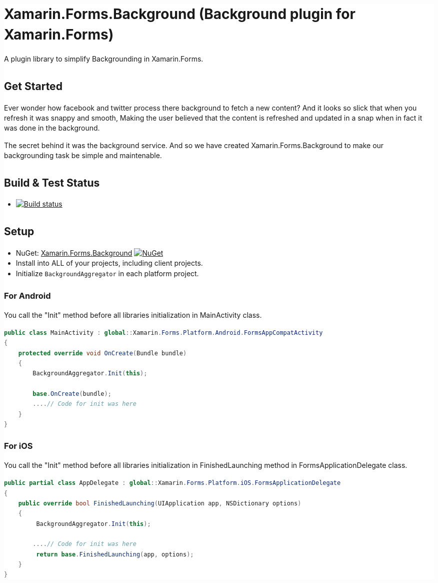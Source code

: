 # Xamarin.Forms.Background (Background plugin for Xamarin.Forms)

A plugin library to simplify Backgrounding in Xamarin.Forms. 
 

## Get Started
 
Ever wonder how facebook and twitter process there background to fetch a new content? And it looks so slick that when you refresh it was snappy and smooth, Making the user believed that the content is refreshed and updated in a snap when in fact it was done in the background. 

The secret behind it was the background service. And so we have created Xamarin.Forms.Background to make our backgrounding task be simple and maintenable.

## Build & Test Status

* [![Build status](https://dev.azure.com/diginex/Xamarin.Forms.Background/_apis/build/status/master)](https://dev.azure.com/diginex/Xamarin.Forms.Background/_build?definitionId=5)

## Setup

* NuGet: [Xamarin.Forms.Background](https://www.nuget.org/packages/Xamarin.Forms.Background) [![NuGet](https://img.shields.io/nuget/v/Xamarin.Forms.Background.svg?label=NuGet)](https://www.nuget.org/packages/Xamarin.Forms.Background/)
* Install into ALL of your projects, including client projects.
* Initialize `BackgroundAggregator` in each platform project.

### For Android
You call the "Init" method before all libraries initialization in MainActivity class.

```csharp
public class MainActivity : global::Xamarin.Forms.Platform.Android.FormsAppCompatActivity
{
    protected override void OnCreate(Bundle bundle)
    {
        BackgroundAggregator.Init(this);
        
        base.OnCreate(bundle);
        ....// Code for init was here
    }
}
```
 
### For iOS
 
You call the "Init" method before all libraries initialization in FinishedLaunching method in FormsApplicationDelegate class.
 
```csharp
public partial class AppDelegate : global::Xamarin.Forms.Platform.iOS.FormsApplicationDelegate
{
    public override bool FinishedLaunching(UIApplication app, NSDictionary options)
    {
         BackgroundAggregator.Init(this);
         
        ....// Code for init was here
         return base.FinishedLaunching(app, options);
    }
}
```
